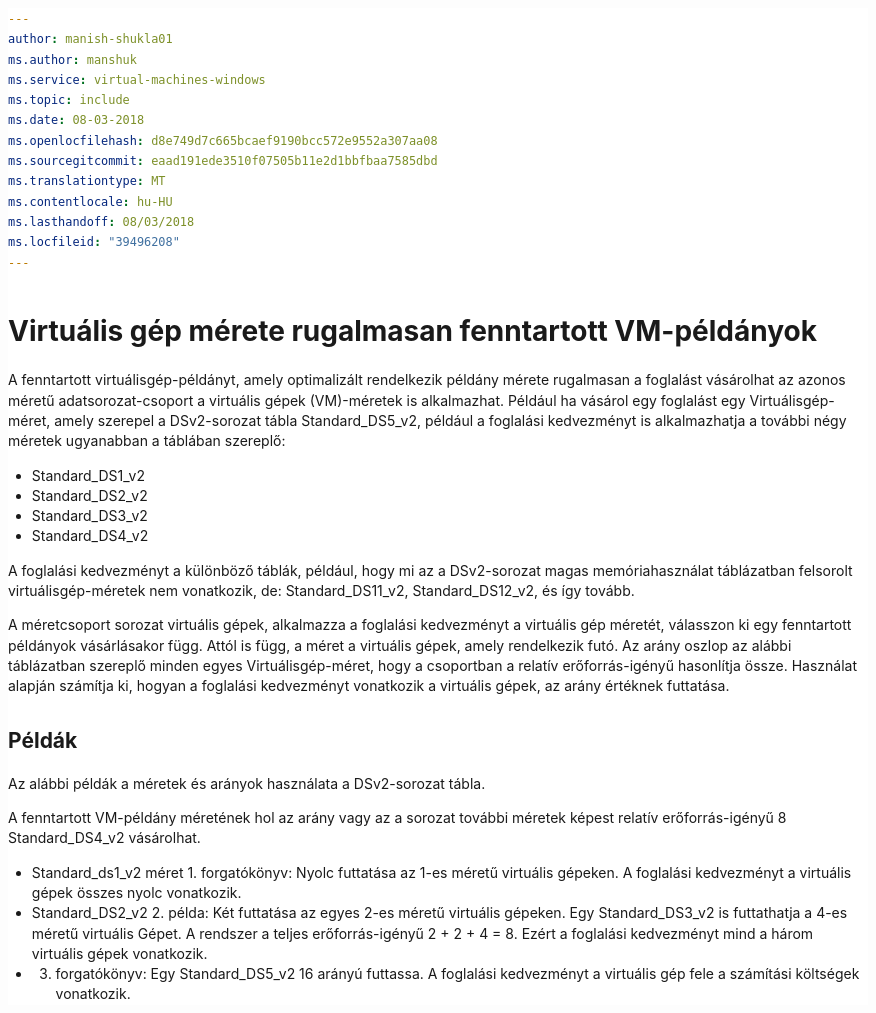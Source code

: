 ```yaml
---
author: manish-shukla01
ms.author: manshuk
ms.service: virtual-machines-windows
ms.topic: include
ms.date: 08-03-2018
ms.openlocfilehash: d8e749d7c665bcaef9190bcc572e9552a307aa08
ms.sourcegitcommit: eaad191ede3510f07505b11e2d1bbfbaa7585dbd
ms.translationtype: MT
ms.contentlocale: hu-HU
ms.lasthandoff: 08/03/2018
ms.locfileid: "39496208"
---
```

# <a name="virtual-machine-size-flexibility-with-reserved-vm-instances"></a>Virtuális gép mérete rugalmasan fenntartott VM-példányok

A fenntartott virtuálisgép-példányt, amely optimalizált rendelkezik példány mérete rugalmasan a foglalást vásárolhat az azonos méretű adatsorozat-csoport a virtuális gépek (VM)-méretek is alkalmazhat. Például ha vásárol egy foglalást egy Virtuálisgép-méret, amely szerepel a DSv2-sorozat tábla Standard_DS5_v2, például a foglalási kedvezményt is alkalmazhatja a további négy méretek ugyanabban a táblában szereplő:

- Standard_DS1_v2
- Standard_DS2_v2
- Standard_DS3_v2
- Standard_DS4_v2

A foglalási kedvezményt a különböző táblák, például, hogy mi az a DSv2-sorozat magas memóriahasználat táblázatban felsorolt virtuálisgép-méretek nem vonatkozik, de: Standard_DS11_v2, Standard_DS12_v2, és így tovább.

A méretcsoport sorozat virtuális gépek, alkalmazza a foglalási kedvezményt a virtuális gép méretét, válasszon ki egy fenntartott példányok vásárlásakor függ. Attól is függ, a méret a virtuális gépek, amely rendelkezik futó. Az arány oszlop az alábbi táblázatban szereplő minden egyes Virtuálisgép-méret, hogy a csoportban a relatív erőforrás-igényű hasonlítja össze. Használat alapján számítja ki, hogyan a foglalási kedvezményt vonatkozik a virtuális gépek, az arány értéknek futtatása.

## <a name="examples"></a>Példák

Az alábbi példák a méretek és arányok használata a DSv2-sorozat tábla.

 A fenntartott VM-példány méretének hol az arány vagy az a sorozat további méretek képest relatív erőforrás-igényű 8 Standard_DS4_v2 vásárolhat.

- Standard_ds1_v2 méret 1. forgatókönyv: Nyolc futtatása az 1-es méretű virtuális gépeken. A foglalási kedvezményt a virtuális gépek összes nyolc vonatkozik.
- Standard_DS2_v2 2. példa: Két futtatása az egyes 2-es méretű virtuális gépeken. Egy Standard_DS3_v2 is futtathatja a 4-es méretű virtuális Gépet. A rendszer a teljes erőforrás-igényű 2 + 2 + 4 = 8. Ezért a foglalási kedvezményt mind a három virtuális gépek vonatkozik.
- 3. forgatókönyv: Egy Standard_DS5_v2 16 arányú futtassa. A foglalási kedvezményt a virtuális gép fele a számítási költségek vonatkozik.
